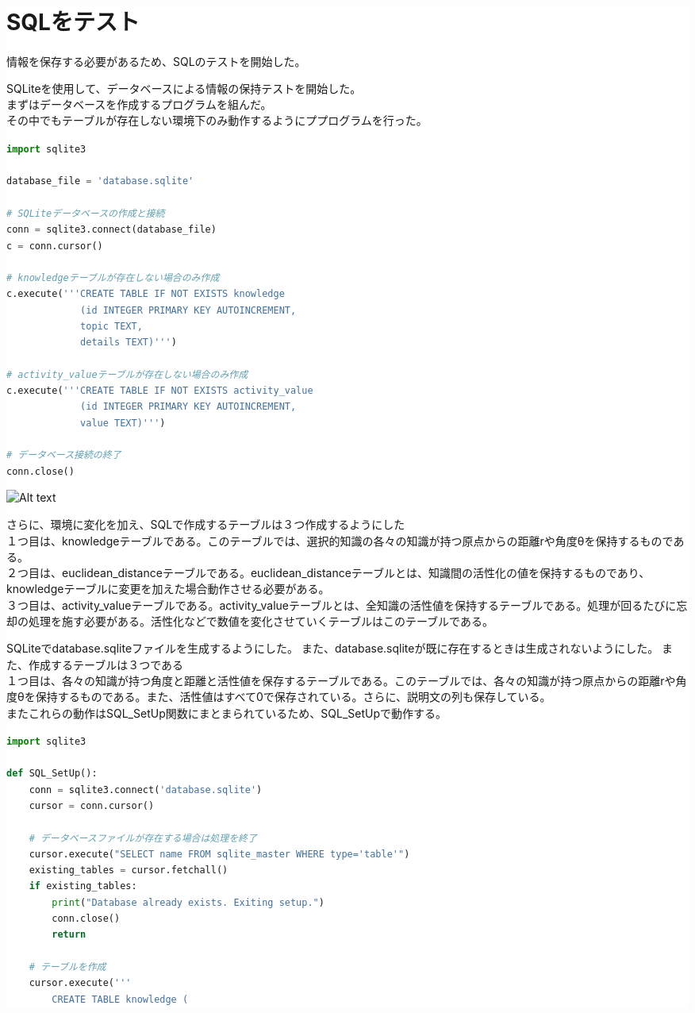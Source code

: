 # SQLをテスト
情報を保存する必要があるため、SQLのテストを開始した。


SQLiteを使用して、データベースによる情報の保持テストを開始した。<br>
まずはデータベースを作成するプログラムを組んだ。<br>
その中でもテーブルが存在しない環境下のみ動作するようにププログラムを行った。<br>
```python
import sqlite3

database_file = 'database.sqlite'

# SQLiteデータベースの作成と接続
conn = sqlite3.connect(database_file)
c = conn.cursor()

# knowledgeテーブルが存在しない場合のみ作成
c.execute('''CREATE TABLE IF NOT EXISTS knowledge
             (id INTEGER PRIMARY KEY AUTOINCREMENT,
             topic TEXT,
             details TEXT)''')

# activity_valueテーブルが存在しない場合のみ作成
c.execute('''CREATE TABLE IF NOT EXISTS activity_value
             (id INTEGER PRIMARY KEY AUTOINCREMENT,
             value TEXT)''')

# データベース接続の終了
conn.close()
```
![Alt text](https://gyazo.com/ea235dfb326a81e9a957cc9e6ecb5729.png)


さらに、環境に変化を加え、SQLで作成するテーブルは３つ作成するようにした<br>
１つ目は、knowledgeテーブルである。このテーブルでは、選択的知識の各々の知識が持つ原点からの距離rや角度θを保持するものである。<br>
２つ目は、euclidean_distanceテーブルである。euclidean_distanceテーブルとは、知識間の活性化の値を保持するものであり、knowledgeテーブルに変更を加えた場合動作させる必要がある。<br>
３つ目は、activity_valueテーブルである。activity_valueテーブルとは、全知識の活性値を保持するテーブルである。処理が回るたびに忘却の処理を施す必要がある。活性化などで数値を変化させていくテーブルはこのテーブルである。<br>

SQLiteでdatabase.sqliteファイルを生成するようにした。
また、database.sqliteが既に存在するときは生成されないようにした。
また、作成するテーブルは３つである<br>
１つ目は、各々の知識が持つ角度と距離と活性値を保存するテーブルである。このテーブルでは、各々の知識が持つ原点からの距離rや角度θを保持するものである。また、活性値はすべて0で保存されている。さらに、説明文の列も保存している。<br>
またこれらの動作はSQL_SetUp関数にまとまられているため、SQL_SetUpで動作する。
```Python
import sqlite3

def SQL_SetUp():
    conn = sqlite3.connect('database.sqlite')
    cursor = conn.cursor()

    # データベースファイルが存在する場合は処理を終了
    cursor.execute("SELECT name FROM sqlite_master WHERE type='table'")
    existing_tables = cursor.fetchall()
    if existing_tables:
        print("Database already exists. Exiting setup.")
        conn.close()
        return

    # テーブルを作成
    cursor.execute('''
        CREATE TABLE knowledge (
```